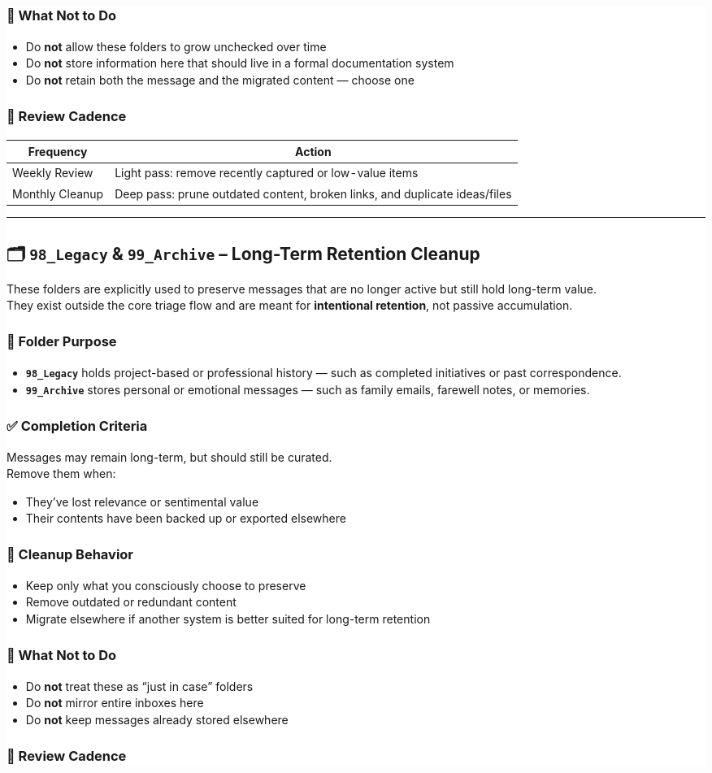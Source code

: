 ### 🚫 What Not to Do

- Do **not** allow these folders to grow unchecked over time
- Do **not** store information here that should live in a formal documentation system
- Do **not** retain both the message and the migrated content — choose one

### 🔄 Review Cadence

| Frequency       | Action                                                                     |
| --------------- | -------------------------------------------------------------------------- |
| Weekly Review   | Light pass: remove recently captured or low-value items                    |
| Monthly Cleanup | Deep pass: prune outdated content, broken links, and duplicate ideas/files |

---

## 🗂️ `98_Legacy` & `99_Archive` – Long-Term Retention Cleanup

These folders are explicitly used to preserve messages that are no longer active but still hold long-term value.  
They exist outside the core triage flow and are meant for **intentional retention**, not passive accumulation.

### 🔎 Folder Purpose

- **`98_Legacy`** holds project-based or professional history — such as completed initiatives or past correspondence.
- **`99_Archive`** stores personal or emotional messages — such as family emails, farewell notes, or memories.

### ✅ Completion Criteria

Messages may remain long-term, but should still be curated.  
Remove them when:

- They’ve lost relevance or sentimental value
- Their contents have been backed up or exported elsewhere

### 🧹 Cleanup Behavior

- Keep only what you consciously choose to preserve
- Remove outdated or redundant content
- Migrate elsewhere if another system is better suited for long-term retention

### 🚫 What Not to Do

- Do **not** treat these as “just in case” folders
- Do **not** mirror entire inboxes here
- Do **not** keep messages already stored elsewhere

### 🔄 Review Cadence
